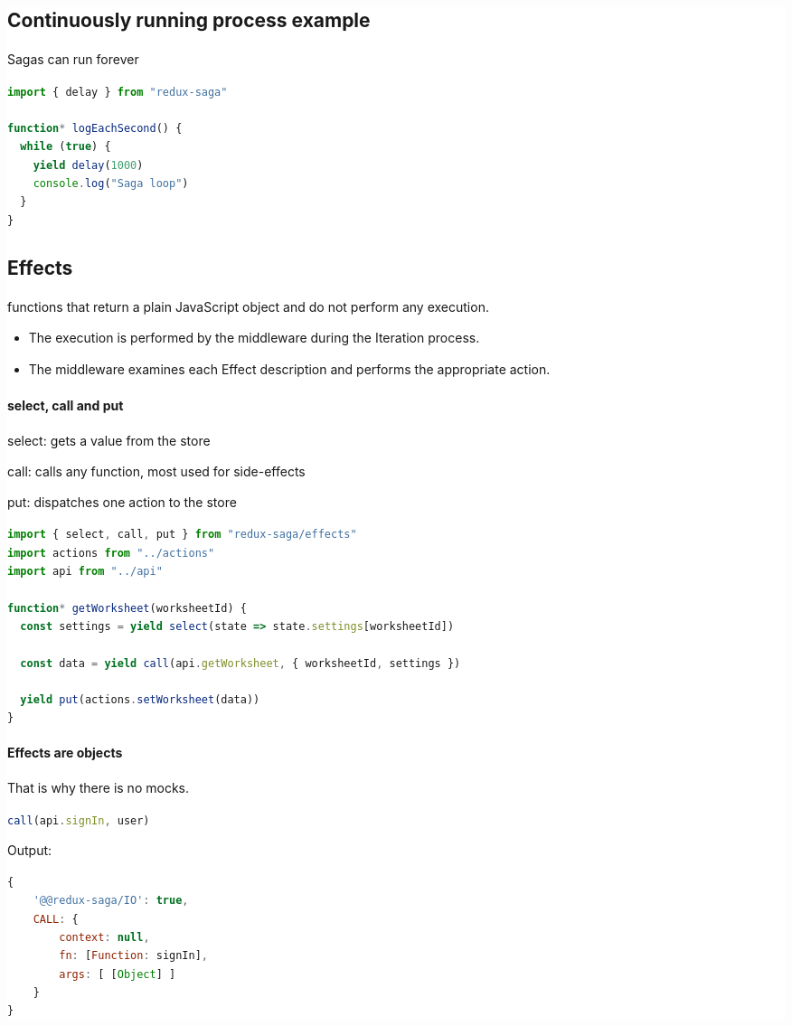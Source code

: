 
## Continuously running process example

Sagas can run forever

```js
import { delay } from "redux-saga"

function* logEachSecond() {
  while (true) {
    yield delay(1000)
    console.log("Saga loop")
  }
}
```

## Effects

functions that return a plain JavaScript object and do not perform any execution.

- The execution is performed by the middleware during the Iteration process.

- The middleware examines each Effect description and performs the appropriate action.

#### select, call and put

select: gets a value from the store

call: calls any function, most used for side-effects

put: dispatches one action to the store

```js
import { select, call, put } from "redux-saga/effects"
import actions from "../actions"
import api from "../api"

function* getWorksheet(worksheetId) {
  const settings = yield select(state => state.settings[worksheetId])

  const data = yield call(api.getWorksheet, { worksheetId, settings })

  yield put(actions.setWorksheet(data))
}
```

#### Effects are objects

That is why there is no mocks.

```js
call(api.signIn, user)
```

Output:

```js
{
    '@@redux-saga/IO': true,
    CALL: {
        context: null,
        fn: [Function: signIn],
        args: [ [Object] ]
    }
}
```
